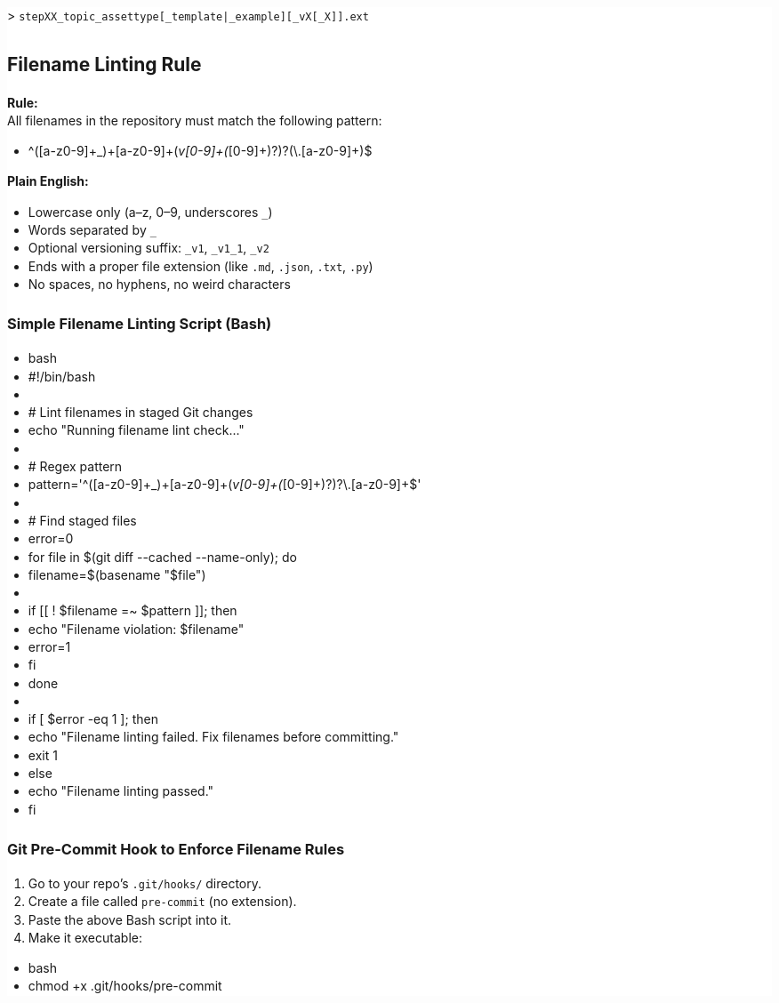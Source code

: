 \> `stepXX_topic_assettype[_template|_example][_vX[_X]].ext`

## Filename Linting Rule

**Rule:**  
All filenames in the repository must match the following pattern:

-   \^([a-z0-9]+_)+[a-z0-9]+(_v[0-9]+(_[0-9]+)?)?(\\.[a-z0-9]+)\$

**Plain English:**

-   Lowercase only (a–z, 0–9, underscores `_`)
-   Words separated by `_`
-   Optional versioning suffix: `_v1`, `_v1_1`, `_v2`
-   Ends with a proper file extension (like `.md`, `.json`, `.txt`, `.py`)
-   No spaces, no hyphens, no weird characters

### Simple Filename Linting Script (Bash)

-   bash
-   \#!/bin/bash
-   
-   \# Lint filenames in staged Git changes
-   echo "Running filename lint check..."
-   
-   \# Regex pattern
-   pattern='\^([a-z0-9]+_)+[a-z0-9]+(_v[0-9]+(_[0-9]+)?)?\\.[a-z0-9]+\$'
-   
-   \# Find staged files
-   error=0
-   for file in \$(git diff --cached --name-only); do
-   filename=\$(basename "\$file")
-   
-   if [[ ! \$filename =\~ \$pattern ]]; then
-   echo "Filename violation: \$filename"
-   error=1
-   fi
-   done
-   
-   if [ \$error -eq 1 ]; then
-   echo "Filename linting failed. Fix filenames before committing."
-   exit 1
-   else
-   echo "Filename linting passed."
-   fi

### Git Pre-Commit Hook to Enforce Filename Rules

1.  Go to your repo’s `.git/hooks/` directory.
2.  Create a file called `pre-commit` (no extension).
3.  Paste the above Bash script into it.
4.  Make it executable:
-   bash
-   chmod +x .git/hooks/pre-commit
